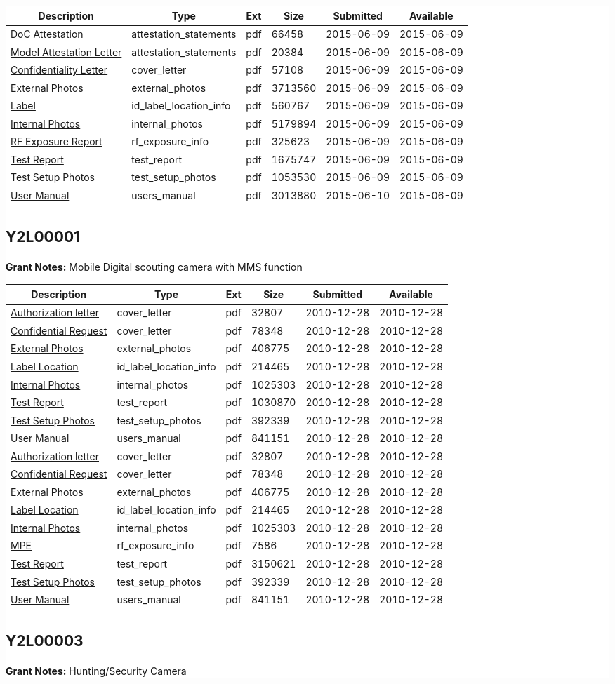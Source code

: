 | Description | Type | Ext | Size | Submitted | Available |
| ----------- | ---- | --- | ---- | --------- | --------- |
| [DoC Attestation](Y2L00006/4ff1d04850476bb4a9b3cb395112dcb9/2642520.pdf) | attestation_statements | pdf | 66458 | 2015-06-09 | 2015-06-09 |
| [Model Attestation Letter](Y2L00006/4ff1d04850476bb4a9b3cb395112dcb9/2642521.pdf) | attestation_statements | pdf | 20384 | 2015-06-09 | 2015-06-09 |
| [Confidentiality Letter](Y2L00006/4ff1d04850476bb4a9b3cb395112dcb9/2642545.pdf) | cover_letter | pdf | 57108 | 2015-06-09 | 2015-06-09 |
| [External Photos](Y2L00006/4ff1d04850476bb4a9b3cb395112dcb9/2642522.pdf) | external_photos | pdf | 3713560 | 2015-06-09 | 2015-06-09 |
| [Label](Y2L00006/4ff1d04850476bb4a9b3cb395112dcb9/2642519.pdf) | id_label_location_info | pdf | 560767 | 2015-06-09 | 2015-06-09 |
| [Internal Photos](Y2L00006/4ff1d04850476bb4a9b3cb395112dcb9/2642528.pdf) | internal_photos | pdf | 5179894 | 2015-06-09 | 2015-06-09 |
| [RF Exposure Report](Y2L00006/4ff1d04850476bb4a9b3cb395112dcb9/2642530.pdf) | rf_exposure_info | pdf | 325623 | 2015-06-09 | 2015-06-09 |
| [Test Report](Y2L00006/4ff1d04850476bb4a9b3cb395112dcb9/2642525.pdf) | test_report | pdf | 1675747 | 2015-06-09 | 2015-06-09 |
| [Test Setup Photos](Y2L00006/4ff1d04850476bb4a9b3cb395112dcb9/2642526.pdf) | test_setup_photos | pdf | 1053530 | 2015-06-09 | 2015-06-09 |
| [User Manual](Y2L00006/4ff1d04850476bb4a9b3cb395112dcb9/2643778.pdf) | users_manual | pdf | 3013880 | 2015-06-10 | 2015-06-09 |
## Y2L00001
**Grant Notes:** Mobile Digital scouting camera with MMS function

| Description | Type | Ext | Size | Submitted | Available |
| ----------- | ---- | --- | ---- | --------- | --------- |
| [Authorization letter](Y2L00001/780c7236d2e29b7780a016f9626f761d/1397410.pdf) | cover_letter | pdf | 32807 | 2010-12-28 | 2010-12-28 |
| [Confidential Request](Y2L00001/780c7236d2e29b7780a016f9626f761d/1397411.pdf) | cover_letter | pdf | 78348 | 2010-12-28 | 2010-12-28 |
| [External Photos](Y2L00001/780c7236d2e29b7780a016f9626f761d/1397412.pdf) | external_photos | pdf | 406775 | 2010-12-28 | 2010-12-28 |
| [Label Location](Y2L00001/780c7236d2e29b7780a016f9626f761d/1397414.pdf) | id_label_location_info | pdf | 214465 | 2010-12-28 | 2010-12-28 |
| [Internal Photos](Y2L00001/780c7236d2e29b7780a016f9626f761d/1397413.pdf) | internal_photos | pdf | 1025303 | 2010-12-28 | 2010-12-28 |
| [Test Report](Y2L00001/780c7236d2e29b7780a016f9626f761d/1397416.pdf) | test_report | pdf | 1030870 | 2010-12-28 | 2010-12-28 |
| [Test Setup Photos](Y2L00001/780c7236d2e29b7780a016f9626f761d/1397417.pdf) | test_setup_photos | pdf | 392339 | 2010-12-28 | 2010-12-28 |
| [User Manual](Y2L00001/780c7236d2e29b7780a016f9626f761d/1397415.pdf) | users_manual | pdf | 841151 | 2010-12-28 | 2010-12-28 |
| [Authorization letter](Y2L00001/ee7d2790dd47a246ee4dfac6b3ff46bf/1397410.pdf) | cover_letter | pdf | 32807 | 2010-12-28 | 2010-12-28 |
| [Confidential Request](Y2L00001/ee7d2790dd47a246ee4dfac6b3ff46bf/1397411.pdf) | cover_letter | pdf | 78348 | 2010-12-28 | 2010-12-28 |
| [External Photos](Y2L00001/ee7d2790dd47a246ee4dfac6b3ff46bf/1397412.pdf) | external_photos | pdf | 406775 | 2010-12-28 | 2010-12-28 |
| [Label Location](Y2L00001/ee7d2790dd47a246ee4dfac6b3ff46bf/1397414.pdf) | id_label_location_info | pdf | 214465 | 2010-12-28 | 2010-12-28 |
| [Internal Photos](Y2L00001/ee7d2790dd47a246ee4dfac6b3ff46bf/1397413.pdf) | internal_photos | pdf | 1025303 | 2010-12-28 | 2010-12-28 |
| [MPE](Y2L00001/ee7d2790dd47a246ee4dfac6b3ff46bf/1397428.pdf) | rf_exposure_info | pdf | 7586 | 2010-12-28 | 2010-12-28 |
| [Test Report](Y2L00001/ee7d2790dd47a246ee4dfac6b3ff46bf/1397430.pdf) | test_report | pdf | 3150621 | 2010-12-28 | 2010-12-28 |
| [Test Setup Photos](Y2L00001/ee7d2790dd47a246ee4dfac6b3ff46bf/1397417.pdf) | test_setup_photos | pdf | 392339 | 2010-12-28 | 2010-12-28 |
| [User Manual](Y2L00001/ee7d2790dd47a246ee4dfac6b3ff46bf/1397415.pdf) | users_manual | pdf | 841151 | 2010-12-28 | 2010-12-28 |
## Y2L00003
**Grant Notes:** Hunting/Security Camera
